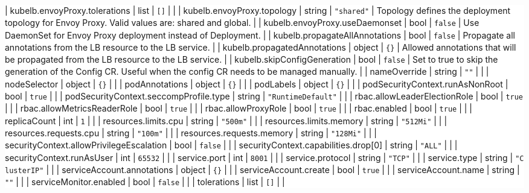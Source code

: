 | kubelb.envoyProxy.tolerations | list | `[]` |  |
| kubelb.envoyProxy.topology | string | `"shared"` | Topology defines the deployment topology for Envoy Proxy. Valid values are: shared and global. |
| kubelb.envoyProxy.useDaemonset | bool | `false` | Use DaemonSet for Envoy Proxy deployment instead of Deployment. |
| kubelb.propagateAllAnnotations | bool | `false` | Propagate all annotations from the LB resource to the LB service. |
| kubelb.propagatedAnnotations | object | `{}` | Allowed annotations that will be propagated from the LB resource to the LB service. |
| kubelb.skipConfigGeneration | bool | `false` | Set to true to skip the generation of the Config CR. Useful when the config CR needs to be managed manually. |
| nameOverride | string | `""` |  |
| nodeSelector | object | `{}` |  |
| podAnnotations | object | `{}` |  |
| podLabels | object | `{}` |  |
| podSecurityContext.runAsNonRoot | bool | `true` |  |
| podSecurityContext.seccompProfile.type | string | `"RuntimeDefault"` |  |
| rbac.allowLeaderElectionRole | bool | `true` |  |
| rbac.allowMetricsReaderRole | bool | `true` |  |
| rbac.allowProxyRole | bool | `true` |  |
| rbac.enabled | bool | `true` |  |
| replicaCount | int | `1` |  |
| resources.limits.cpu | string | `"500m"` |  |
| resources.limits.memory | string | `"512Mi"` |  |
| resources.requests.cpu | string | `"100m"` |  |
| resources.requests.memory | string | `"128Mi"` |  |
| securityContext.allowPrivilegeEscalation | bool | `false` |  |
| securityContext.capabilities.drop[0] | string | `"ALL"` |  |
| securityContext.runAsUser | int | `65532` |  |
| service.port | int | `8001` |  |
| service.protocol | string | `"TCP"` |  |
| service.type | string | `"ClusterIP"` |  |
| serviceAccount.annotations | object | `{}` |  |
| serviceAccount.create | bool | `true` |  |
| serviceAccount.name | string | `""` |  |
| serviceMonitor.enabled | bool | `false` |  |
| tolerations | list | `[]` |  |
